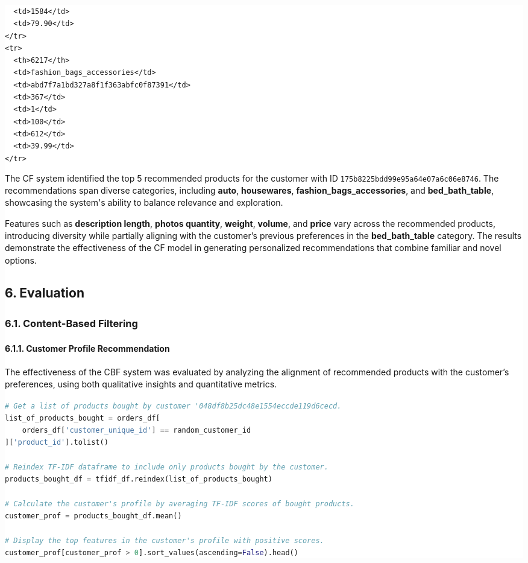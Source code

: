       <td>1584</td>
      <td>79.90</td>
    </tr>
    <tr>
      <th>6217</th>
      <td>fashion_bags_accessories</td>
      <td>abd7f7a1bd327a8f1f363abfc0f87391</td>
      <td>367</td>
      <td>1</td>
      <td>100</td>
      <td>612</td>
      <td>39.99</td>
    </tr>
  </tbody>
</table>
</div>

The CF system identified the top 5 recommended products for the customer with ID `175b8225bdd99e95a64e07a6c06e8746`. The recommendations span diverse categories, including **auto**, **housewares**, **fashion_bags_accessories**, and **bed_bath_table**, showcasing the system's ability to balance relevance and exploration.

Features such as **description length**, **photos quantity**, **weight**, **volume**, and **price** vary across the recommended products, introducing diversity while partially aligning with the customer’s previous preferences in the **bed_bath_table** category. The results demonstrate the effectiveness of the CF model in generating personalized recommendations that combine familiar and novel options.

## **6. Evaluation**

### **6.1. Content-Based Filtering**

#### **6.1.1. Customer Profile Recommendation**

The effectiveness of the CBF system was evaluated by analyzing the alignment of recommended products with the customer’s preferences, using both qualitative insights and quantitative metrics.

```python
# Get a list of products bought by customer '048df8b25dc48e1554eccde119d6cecd.
list_of_products_bought = orders_df[
    orders_df['customer_unique_id'] == random_customer_id
]['product_id'].tolist()

# Reindex TF-IDF dataframe to include only products bought by the customer.
products_bought_df = tfidf_df.reindex(list_of_products_bought)

# Calculate the customer's profile by averaging TF-IDF scores of bought products.
customer_prof = products_bought_df.mean()

# Display the top features in the customer's profile with positive scores.
customer_prof[customer_prof > 0].sort_values(ascending=False).head()
```
